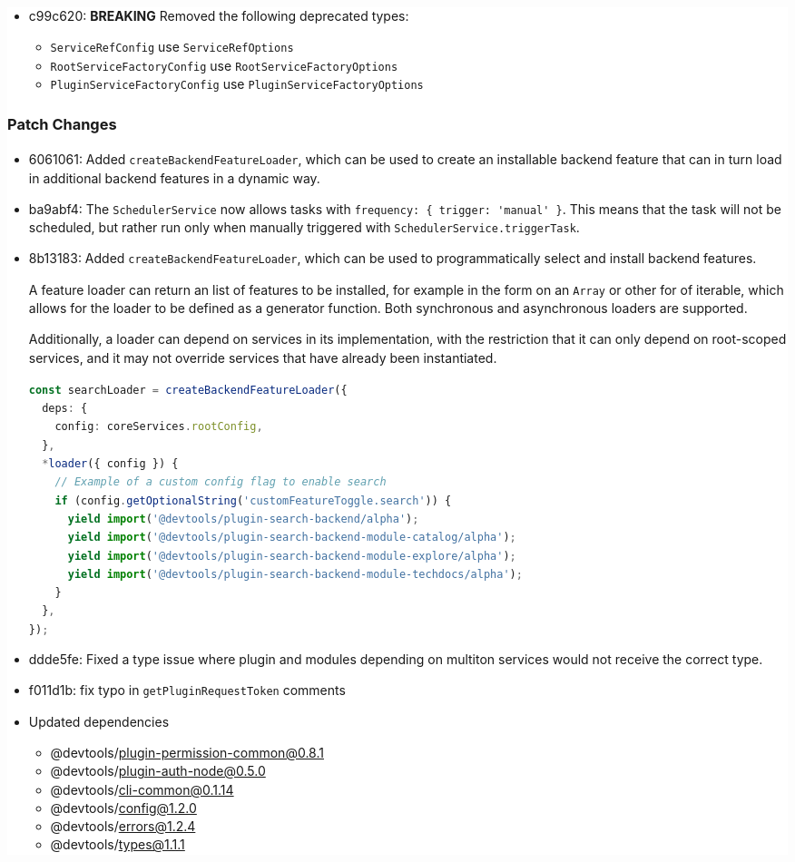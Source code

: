 - c99c620: **BREAKING** Removed the following deprecated types:

  - `ServiceRefConfig` use `ServiceRefOptions`
  - `RootServiceFactoryConfig` use `RootServiceFactoryOptions`
  - `PluginServiceFactoryConfig` use `PluginServiceFactoryOptions`

### Patch Changes

- 6061061: Added `createBackendFeatureLoader`, which can be used to create an installable backend feature that can in turn load in additional backend features in a dynamic way.

- ba9abf4: The `SchedulerService` now allows tasks with `frequency: { trigger: 'manual' }`. This means that the task will not be scheduled, but rather run only when manually triggered with `SchedulerService.triggerTask`.

- 8b13183: Added `createBackendFeatureLoader`, which can be used to programmatically select and install backend features.

  A feature loader can return an list of features to be installed, for example in the form on an `Array` or other for of iterable, which allows for the loader to be defined as a generator function. Both synchronous and asynchronous loaders are supported.

  Additionally, a loader can depend on services in its implementation, with the restriction that it can only depend on root-scoped services, and it may not override services that have already been instantiated.

  ```ts
  const searchLoader = createBackendFeatureLoader({
    deps: {
      config: coreServices.rootConfig,
    },
    *loader({ config }) {
      // Example of a custom config flag to enable search
      if (config.getOptionalString('customFeatureToggle.search')) {
        yield import('@devtools/plugin-search-backend/alpha');
        yield import('@devtools/plugin-search-backend-module-catalog/alpha');
        yield import('@devtools/plugin-search-backend-module-explore/alpha');
        yield import('@devtools/plugin-search-backend-module-techdocs/alpha');
      }
    },
  });
  ```

- ddde5fe: Fixed a type issue where plugin and modules depending on multiton services would not receive the correct type.

- f011d1b: fix typo in `getPluginRequestToken` comments

- Updated dependencies
  - @devtools/plugin-permission-common@0.8.1
  - @devtools/plugin-auth-node@0.5.0
  - @devtools/cli-common@0.1.14
  - @devtools/config@1.2.0
  - @devtools/errors@1.2.4
  - @devtools/types@1.1.1
